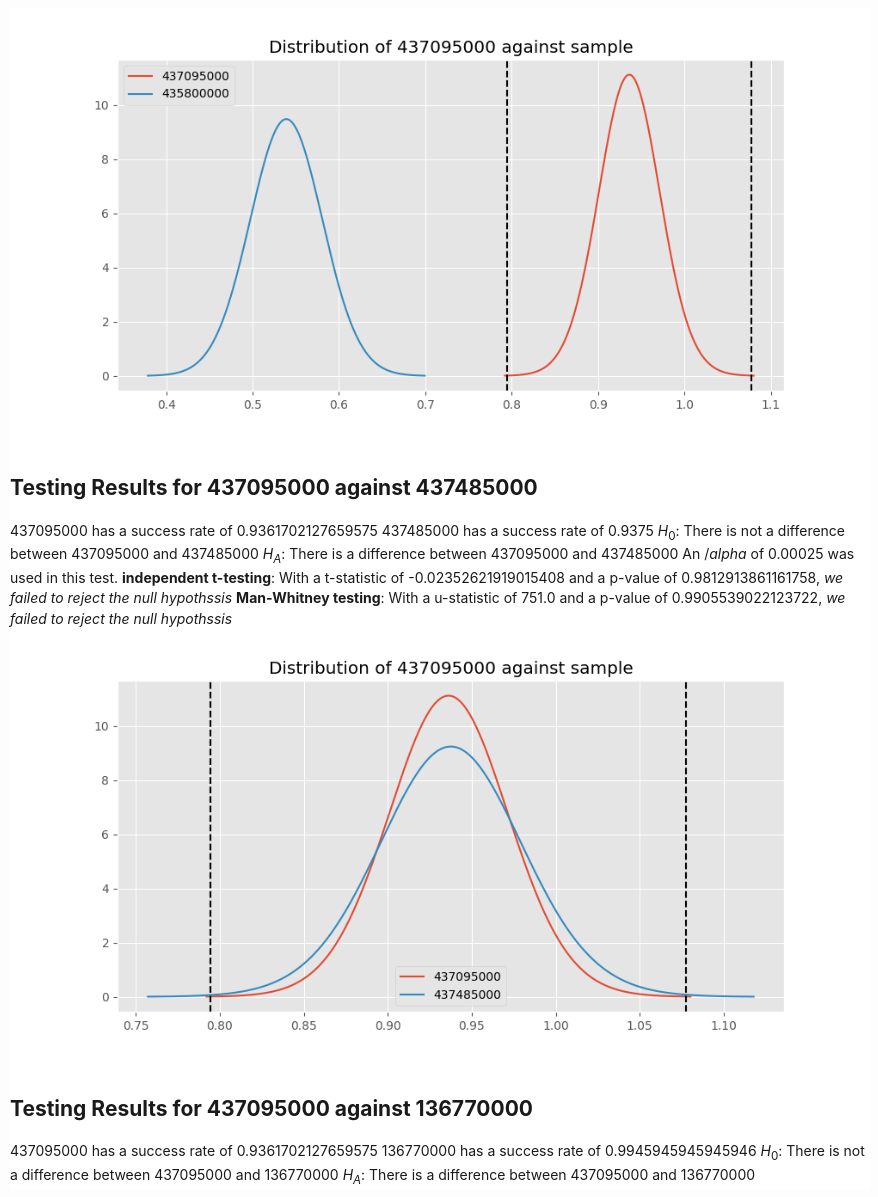 ![](images/437095000_against_435800000.png) 
## Testing Results for 437095000 against 437485000 
437095000 has a success rate of 0.9361702127659575
437485000 has a success rate of 0.9375
$H_{0}$: There is not a difference between 437095000 and 437485000
$H_{A}$: There is a difference between 437095000 and 437485000
An $/alpha$ of 0.00025 was used in this test.
__independent t-testing__: With a t-statistic of -0.02352621919015408 and a p-value of 0.9812913861161758, _we failed to reject the null hypothssis_
__Man-Whitney testing__: With a u-statistic of 751.0 and a p-value of 0.9905539022123722, _we failed to reject the null hypothssis_
![](images/437095000_against_437485000.png) 
## Testing Results for 437095000 against 136770000 
437095000 has a success rate of 0.9361702127659575
136770000 has a success rate of 0.9945945945945946
$H_{0}$: There is not a difference between 437095000 and 136770000
$H_{A}$: There is a difference between 437095000 and 136770000